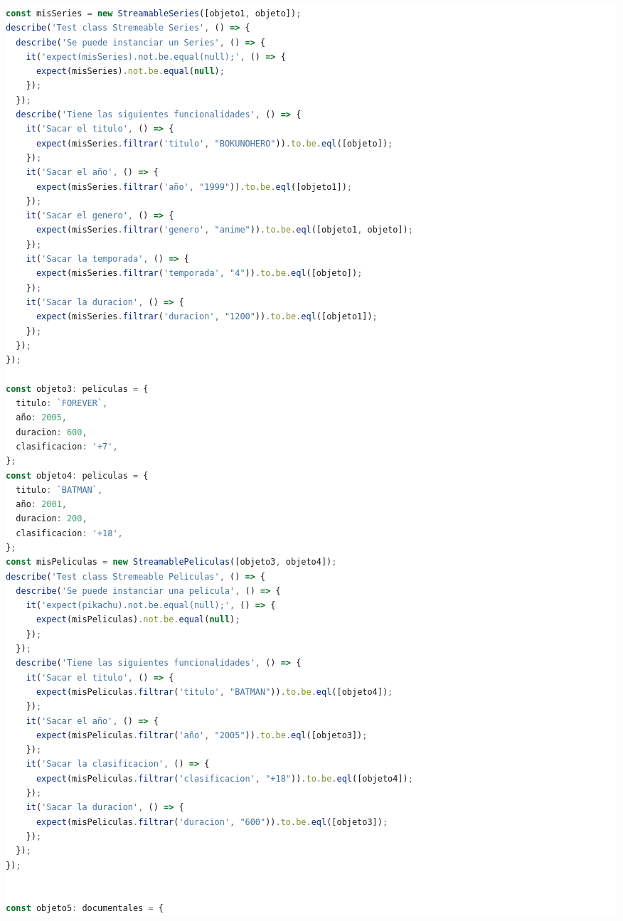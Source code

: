 ```typescript
const misSeries = new StreamableSeries([objeto1, objeto]);
describe('Test class Stremeable Series', () => {
  describe('Se puede instanciar un Series', () => {
    it('expect(misSeries).not.be.equal(null);', () => {
      expect(misSeries).not.be.equal(null);
    });
  });
  describe('Tiene las siguientes funcionalidades', () => {
    it('Sacar el titulo', () => {
      expect(misSeries.filtrar('titulo', "BOKUNOHERO")).to.be.eql([objeto]);
    });
    it('Sacar el año', () => {
      expect(misSeries.filtrar('año', "1999")).to.be.eql([objeto1]);
    });
    it('Sacar el genero', () => {
      expect(misSeries.filtrar('genero', "anime")).to.be.eql([objeto1, objeto]);
    });
    it('Sacar la temporada', () => {
      expect(misSeries.filtrar('temporada', "4")).to.be.eql([objeto]);
    });
    it('Sacar la duracion', () => {
      expect(misSeries.filtrar('duracion', "1200")).to.be.eql([objeto1]);
    });
  });
});

const objeto3: peliculas = {
  titulo: `FOREVER`,
  año: 2005,
  duracion: 600,
  clasificacion: '+7',
};
const objeto4: peliculas = {
  titulo: `BATMAN`,
  año: 2001,
  duracion: 200,
  clasificacion: '+18',
};
const misPeliculas = new StreamablePeliculas([objeto3, objeto4]);
describe('Test class Stremeable Peliculas', () => {
  describe('Se puede instanciar una pelicula', () => {
    it('expect(pikachu).not.be.equal(null);', () => {
      expect(misPeliculas).not.be.equal(null);
    });
  });
  describe('Tiene las siguientes funcionalidades', () => {
    it('Sacar el titulo', () => {
      expect(misPeliculas.filtrar('titulo', "BATMAN")).to.be.eql([objeto4]);
    });
    it('Sacar el año', () => {
      expect(misPeliculas.filtrar('año', "2005")).to.be.eql([objeto3]);
    });
    it('Sacar la clasificacion', () => {
      expect(misPeliculas.filtrar('clasificacion', "+18")).to.be.eql([objeto4]);
    });
    it('Sacar la duracion', () => {
      expect(misPeliculas.filtrar('duracion', "600")).to.be.eql([objeto3]);
    });
  });
});


const objeto5: documentales = {
```